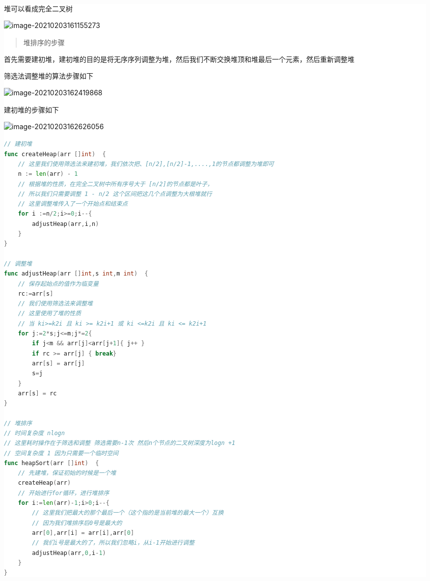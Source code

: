 堆可以看成完全二叉树

![image-20210203161155273](https://img.xiaoyou66.com/2021/03/21/4c0d20ff9dc1d.png)

> 堆排序的步骤

首先需要建初堆，建初堆的目的是将无序序列调整为堆，然后我们不断交换堆顶和堆最后一个元素，然后重新调整堆

筛选法调整堆的算法步骤如下

![image-20210203162419868](https://img.xiaoyou66.com/2021/03/21/2ce1ccad34d6e.png)

建初堆的步骤如下

![image-20210203162626056](https://img.xiaoyou66.com/2021/03/21/abc86fe9db917.png)

```go
// 建初堆
func createHeap(arr []int)  {
	// 这里我们使用筛选法来建初堆，我们依次把、[n/2],[n/2]-1,....,1的节点都调整为堆即可
	n := len(arr) - 1
	// 根据堆的性质，在完全二叉树中所有序号大于 [n/2]的节点都是叶子，
	// 所以我们只需要调整 1 - n/2 这个区间把这几个点调整为大根堆就行
	// 这里调整堆传入了一个开始点和结束点
	for i :=n/2;i>=0;i--{
		adjustHeap(arr,i,n)
	}
}

// 调整堆
func adjustHeap(arr []int,s int,m int)  {
	// 保存起始点的值作为临变量
	rc:=arr[s]
	// 我们使用筛选法来调整堆
	// 这里使用了堆的性质
	// 当 ki>=k2i 且 ki >= k2i+1 或 ki <=k2i 且 ki <= k2i+1
	for j:=2*s;j<=m;j*=2{
		if j<m && arr[j]<arr[j+1]{ j++ }
		if rc >= arr[j] { break}
		arr[s] = arr[j]
		s=j
	}
	arr[s] = rc
}

// 堆排序
// 时间复杂度 nlogn
// 这里耗时操作在于筛选和调整 筛选需要n-1次 然后n个节点的二叉树深度为logn +1
// 空间复杂度 1 因为只需要一个临时空间
func heapSort(arr []int)  {
	// 先建堆，保证初始的时候是一个堆
	createHeap(arr)
	// 开始进行for循环，进行堆排序
	for i:=len(arr)-1;i>0;i--{
		// 这里我们把最大的那个最后一个（这个指的是当前堆的最大一个）互换
		// 因为我们堆排序后0号是最大的
		arr[0],arr[i] = arr[i],arr[0]
		// 我们i号是最大的了，所以我们忽略i，从i-1开始进行调整
		adjustHeap(arr,0,i-1)
	}
}
```
